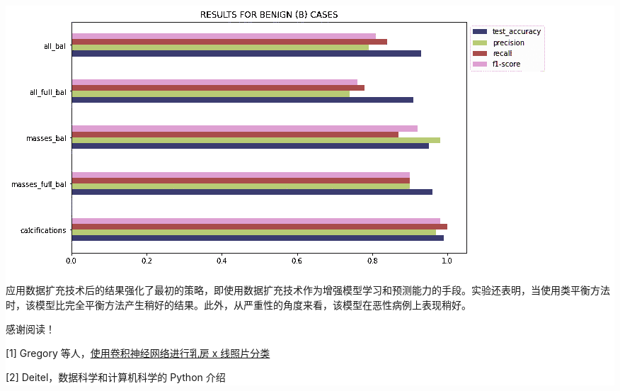 ![](img/41604a7982698aff286640f024443879.png)

应用数据扩充技术后的结果强化了最初的策略，即使用数据扩充技术作为增强模型学习和预测能力的手段。实验还表明，当使用类平衡方法时，该模型比完全平衡方法产生稍好的结果。此外，从严重性的角度来看，该模型在恶性病例上表现稍好。

感谢阅读！

[1] Gregory 等人，[使用卷积神经网络进行乳房 x 线照片分类](https://ehnree.github.io/documents/papers/mammogram_conv_net.pdf)

[2] Deitel，数据科学和计算机科学的 Python 介绍